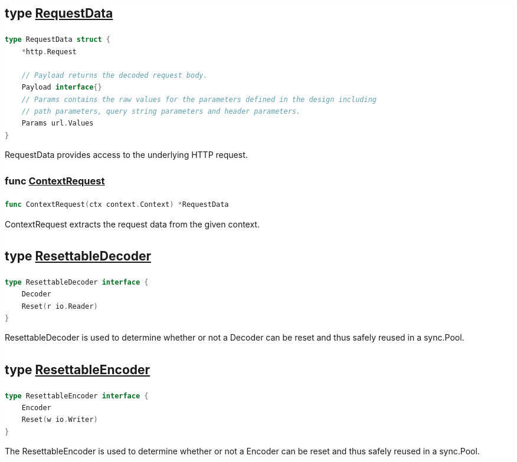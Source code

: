 








## <a name="RequestData">type</a> [RequestData](/src/target/context.go?s=306:591#L26)
``` go
type RequestData struct {
    *http.Request

    // Payload returns the decoded request body.
    Payload interface{}
    // Params contains the raw values for the parameters defined in the design including
    // path parameters, query string parameters and header parameters.
    Params url.Values
}

```
RequestData provides access to the underlying HTTP request.







### <a name="ContextRequest">func</a> [ContextRequest](/src/target/context.go?s=3004:3057#L112)
``` go
func ContextRequest(ctx context.Context) *RequestData
```
ContextRequest extracts the request data from the given context.





## <a name="ResettableDecoder">type</a> [ResettableDecoder](/src/target/encoding.go?s=483:546#L25)
``` go
type ResettableDecoder interface {
    Decoder
    Reset(r io.Reader)
}
```
ResettableDecoder is used to determine whether or not a Decoder can be reset and thus
safely reused in a sync.Pool.










## <a name="ResettableEncoder">type</a> [ResettableEncoder](/src/target/encoding.go?s=1084:1147#L47)
``` go
type ResettableEncoder interface {
    Encoder
    Reset(w io.Writer)
}
```
The ResettableEncoder is used to determine whether or not a Encoder can be reset and
thus safely reused in a sync.Pool.
